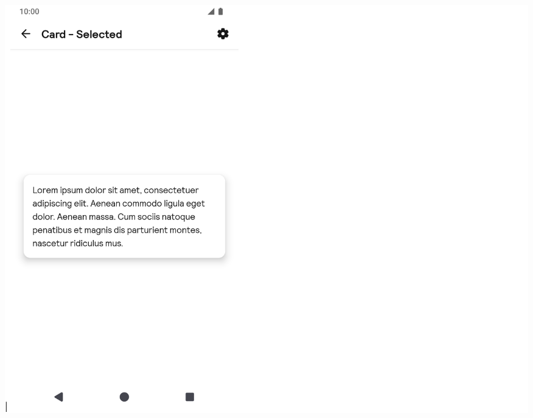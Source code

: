| <img src="https://raw.githubusercontent.com/backpack/android/main/docs/view/Card/screenshots/selected.png" alt="Selected Card component" width="375" />